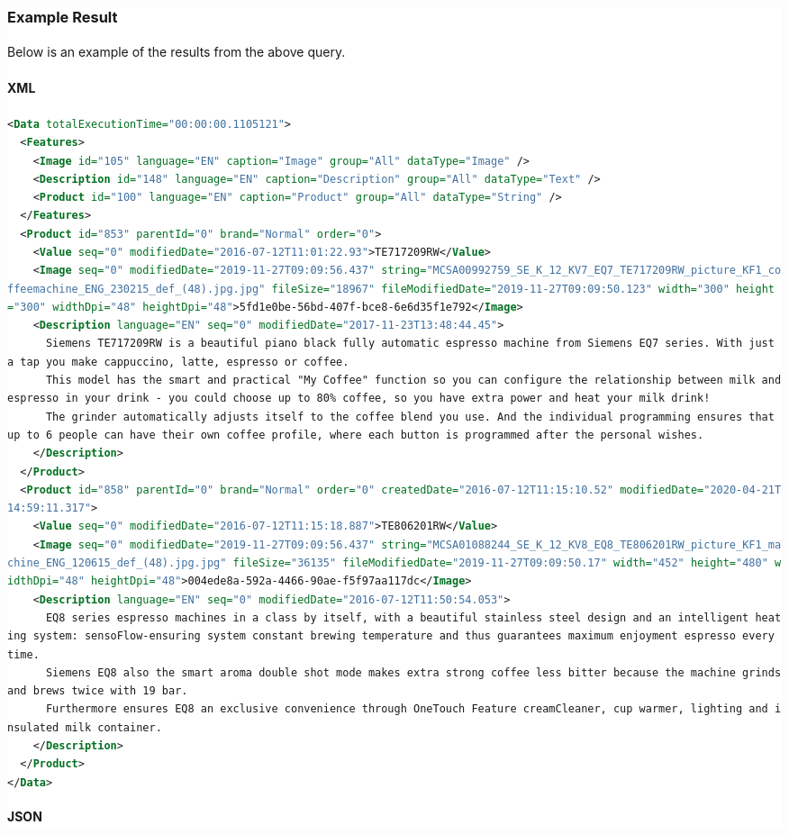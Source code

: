### Example Result

Below is an example of the results from the above query.

#### XML

```xml
<Data totalExecutionTime="00:00:00.1105121">
  <Features>
    <Image id="105" language="EN" caption="Image" group="All" dataType="Image" />
    <Description id="148" language="EN" caption="Description" group="All" dataType="Text" />
    <Product id="100" language="EN" caption="Product" group="All" dataType="String" />
  </Features>
  <Product id="853" parentId="0" brand="Normal" order="0">
    <Value seq="0" modifiedDate="2016-07-12T11:01:22.93">TE717209RW</Value>
    <Image seq="0" modifiedDate="2019-11-27T09:09:56.437" string="MCSA00992759_SE_K_12_KV7_EQ7_TE717209RW_picture_KF1_coffeemachine_ENG_230215_def_(48).jpg.jpg" fileSize="18967" fileModifiedDate="2019-11-27T09:09:50.123" width="300" height="300" widthDpi="48" heightDpi="48">5fd1e0be-56bd-407f-bce8-6e6d35f1e792</Image>
    <Description language="EN" seq="0" modifiedDate="2017-11-23T13:48:44.45">
      Siemens TE717209RW is a beautiful piano black fully automatic espresso machine from Siemens EQ7 series. With just a tap you make cappuccino, latte, espresso or coffee.
      This model has the smart and practical "My Coffee" function so you can configure the relationship between milk and espresso in your drink - you could choose up to 80% coffee, so you have extra power and heat your milk drink!
      The grinder automatically adjusts itself to the coffee blend you use. And the individual programming ensures that up to 6 people can have their own coffee profile, where each button is programmed after the personal wishes.
    </Description>
  </Product>
  <Product id="858" parentId="0" brand="Normal" order="0" createdDate="2016-07-12T11:15:10.52" modifiedDate="2020-04-21T14:59:11.317">
    <Value seq="0" modifiedDate="2016-07-12T11:15:18.887">TE806201RW</Value>
    <Image seq="0" modifiedDate="2019-11-27T09:09:56.437" string="MCSA01088244_SE_K_12_KV8_EQ8_TE806201RW_picture_KF1_machine_ENG_120615_def_(48).jpg.jpg" fileSize="36135" fileModifiedDate="2019-11-27T09:09:50.17" width="452" height="480" widthDpi="48" heightDpi="48">004ede8a-592a-4466-90ae-f5f97aa117dc</Image>
    <Description language="EN" seq="0" modifiedDate="2016-07-12T11:50:54.053">
      EQ8 series espresso machines in a class by itself, with a beautiful stainless steel design and an intelligent heating system: sensoFlow-ensuring system constant brewing temperature and thus guarantees maximum enjoyment espresso every time.
      Siemens EQ8 also the smart aroma double shot mode makes extra strong coffee less bitter because the machine grinds and brews twice with 19 bar.
      Furthermore ensures EQ8 an exclusive convenience through OneTouch Feature creamCleaner, cup warmer, lighting and insulated milk container.
    </Description>
  </Product>
</Data>
```

#### JSON
